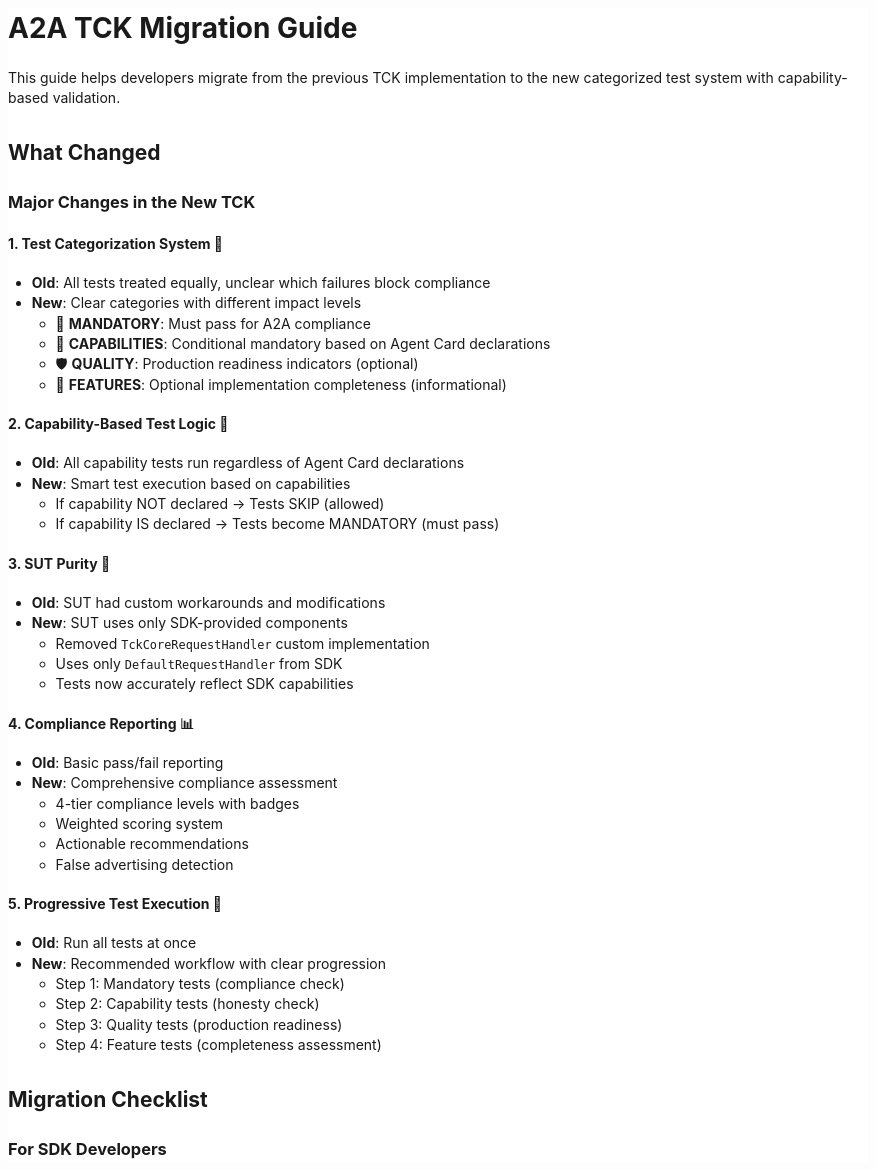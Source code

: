 # A2A TCK Migration Guide

This guide helps developers migrate from the previous TCK implementation to the new categorized test system with capability-based validation.

## What Changed

### Major Changes in the New TCK

#### 1. **Test Categorization System** 🎯
- **Old**: All tests treated equally, unclear which failures block compliance
- **New**: Clear categories with different impact levels
  - 🔴 **MANDATORY**: Must pass for A2A compliance
  - 🔄 **CAPABILITIES**: Conditional mandatory based on Agent Card declarations
  - 🛡️ **QUALITY**: Production readiness indicators (optional)
  - 🎨 **FEATURES**: Optional implementation completeness (informational)

#### 2. **Capability-Based Test Logic** 🧠
- **Old**: All capability tests run regardless of Agent Card declarations
- **New**: Smart test execution based on capabilities
  - If capability NOT declared → Tests SKIP (allowed)
  - If capability IS declared → Tests become MANDATORY (must pass)

#### 3. **SUT Purity** 🔧
- **Old**: SUT had custom workarounds and modifications
- **New**: SUT uses only SDK-provided components
  - Removed `TckCoreRequestHandler` custom implementation
  - Uses only `DefaultRequestHandler` from SDK
  - Tests now accurately reflect SDK capabilities

#### 4. **Compliance Reporting** 📊
- **Old**: Basic pass/fail reporting
- **New**: Comprehensive compliance assessment
  - 4-tier compliance levels with badges
  - Weighted scoring system
  - Actionable recommendations
  - False advertising detection

#### 5. **Progressive Test Execution** 🚀
- **Old**: Run all tests at once
- **New**: Recommended workflow with clear progression
  - Step 1: Mandatory tests (compliance check)
  - Step 2: Capability tests (honesty check)
  - Step 3: Quality tests (production readiness)
  - Step 4: Feature tests (completeness assessment)

## Migration Checklist

### For SDK Developers
